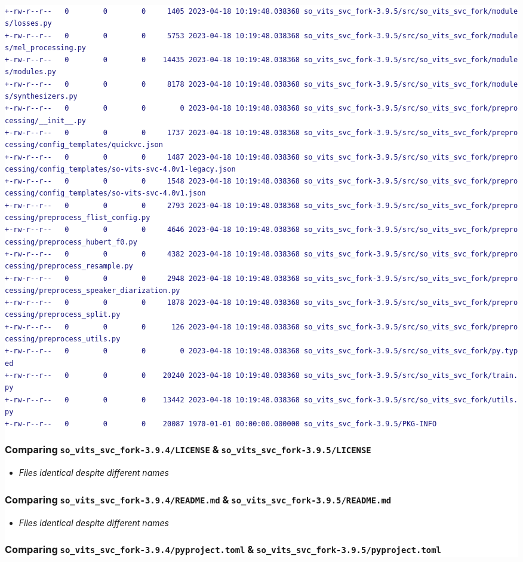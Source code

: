 ```diff
+-rw-r--r--   0        0        0     1405 2023-04-18 10:19:48.038368 so_vits_svc_fork-3.9.5/src/so_vits_svc_fork/modules/losses.py
+-rw-r--r--   0        0        0     5753 2023-04-18 10:19:48.038368 so_vits_svc_fork-3.9.5/src/so_vits_svc_fork/modules/mel_processing.py
+-rw-r--r--   0        0        0    14435 2023-04-18 10:19:48.038368 so_vits_svc_fork-3.9.5/src/so_vits_svc_fork/modules/modules.py
+-rw-r--r--   0        0        0     8178 2023-04-18 10:19:48.038368 so_vits_svc_fork-3.9.5/src/so_vits_svc_fork/modules/synthesizers.py
+-rw-r--r--   0        0        0        0 2023-04-18 10:19:48.038368 so_vits_svc_fork-3.9.5/src/so_vits_svc_fork/preprocessing/__init__.py
+-rw-r--r--   0        0        0     1737 2023-04-18 10:19:48.038368 so_vits_svc_fork-3.9.5/src/so_vits_svc_fork/preprocessing/config_templates/quickvc.json
+-rw-r--r--   0        0        0     1487 2023-04-18 10:19:48.038368 so_vits_svc_fork-3.9.5/src/so_vits_svc_fork/preprocessing/config_templates/so-vits-svc-4.0v1-legacy.json
+-rw-r--r--   0        0        0     1548 2023-04-18 10:19:48.038368 so_vits_svc_fork-3.9.5/src/so_vits_svc_fork/preprocessing/config_templates/so-vits-svc-4.0v1.json
+-rw-r--r--   0        0        0     2793 2023-04-18 10:19:48.038368 so_vits_svc_fork-3.9.5/src/so_vits_svc_fork/preprocessing/preprocess_flist_config.py
+-rw-r--r--   0        0        0     4646 2023-04-18 10:19:48.038368 so_vits_svc_fork-3.9.5/src/so_vits_svc_fork/preprocessing/preprocess_hubert_f0.py
+-rw-r--r--   0        0        0     4382 2023-04-18 10:19:48.038368 so_vits_svc_fork-3.9.5/src/so_vits_svc_fork/preprocessing/preprocess_resample.py
+-rw-r--r--   0        0        0     2948 2023-04-18 10:19:48.038368 so_vits_svc_fork-3.9.5/src/so_vits_svc_fork/preprocessing/preprocess_speaker_diarization.py
+-rw-r--r--   0        0        0     1878 2023-04-18 10:19:48.038368 so_vits_svc_fork-3.9.5/src/so_vits_svc_fork/preprocessing/preprocess_split.py
+-rw-r--r--   0        0        0      126 2023-04-18 10:19:48.038368 so_vits_svc_fork-3.9.5/src/so_vits_svc_fork/preprocessing/preprocess_utils.py
+-rw-r--r--   0        0        0        0 2023-04-18 10:19:48.038368 so_vits_svc_fork-3.9.5/src/so_vits_svc_fork/py.typed
+-rw-r--r--   0        0        0    20240 2023-04-18 10:19:48.038368 so_vits_svc_fork-3.9.5/src/so_vits_svc_fork/train.py
+-rw-r--r--   0        0        0    13442 2023-04-18 10:19:48.038368 so_vits_svc_fork-3.9.5/src/so_vits_svc_fork/utils.py
+-rw-r--r--   0        0        0    20087 1970-01-01 00:00:00.000000 so_vits_svc_fork-3.9.5/PKG-INFO
```

### Comparing `so_vits_svc_fork-3.9.4/LICENSE` & `so_vits_svc_fork-3.9.5/LICENSE`

 * *Files identical despite different names*

### Comparing `so_vits_svc_fork-3.9.4/README.md` & `so_vits_svc_fork-3.9.5/README.md`

 * *Files identical despite different names*

### Comparing `so_vits_svc_fork-3.9.4/pyproject.toml` & `so_vits_svc_fork-3.9.5/pyproject.toml`
